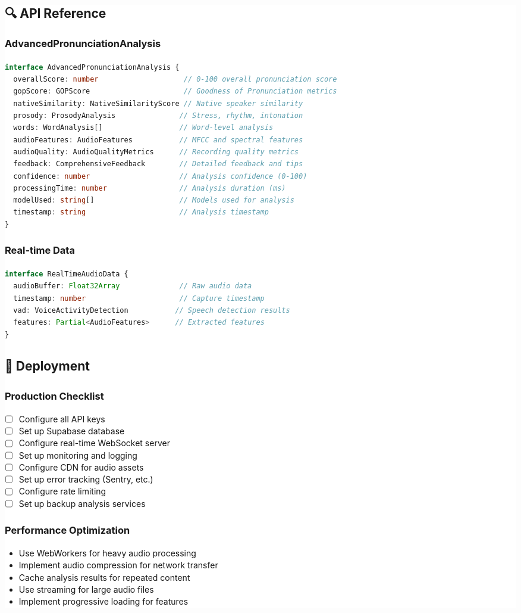 ## 🔍 API Reference

### AdvancedPronunciationAnalysis

```typescript
interface AdvancedPronunciationAnalysis {
  overallScore: number                    // 0-100 overall pronunciation score
  gopScore: GOPScore                      // Goodness of Pronunciation metrics
  nativeSimilarity: NativeSimilarityScore // Native speaker similarity
  prosody: ProsodyAnalysis               // Stress, rhythm, intonation
  words: WordAnalysis[]                  // Word-level analysis
  audioFeatures: AudioFeatures           // MFCC and spectral features
  audioQuality: AudioQualityMetrics      // Recording quality metrics
  feedback: ComprehensiveFeedback        // Detailed feedback and tips
  confidence: number                     // Analysis confidence (0-100)
  processingTime: number                 // Analysis duration (ms)
  modelUsed: string[]                    // Models used for analysis
  timestamp: string                      // Analysis timestamp
}
```

### Real-time Data

```typescript
interface RealTimeAudioData {
  audioBuffer: Float32Array              // Raw audio data
  timestamp: number                      // Capture timestamp
  vad: VoiceActivityDetection           // Speech detection results
  features: Partial<AudioFeatures>      // Extracted features
}
```

## 🚀 Deployment

### Production Checklist

- [ ] Configure all API keys
- [ ] Set up Supabase database
- [ ] Configure real-time WebSocket server
- [ ] Set up monitoring and logging
- [ ] Configure CDN for audio assets
- [ ] Set up error tracking (Sentry, etc.)
- [ ] Configure rate limiting
- [ ] Set up backup analysis services

### Performance Optimization

- Use WebWorkers for heavy audio processing
- Implement audio compression for network transfer
- Cache analysis results for repeated content
- Use streaming for large audio files
- Implement progressive loading for features
